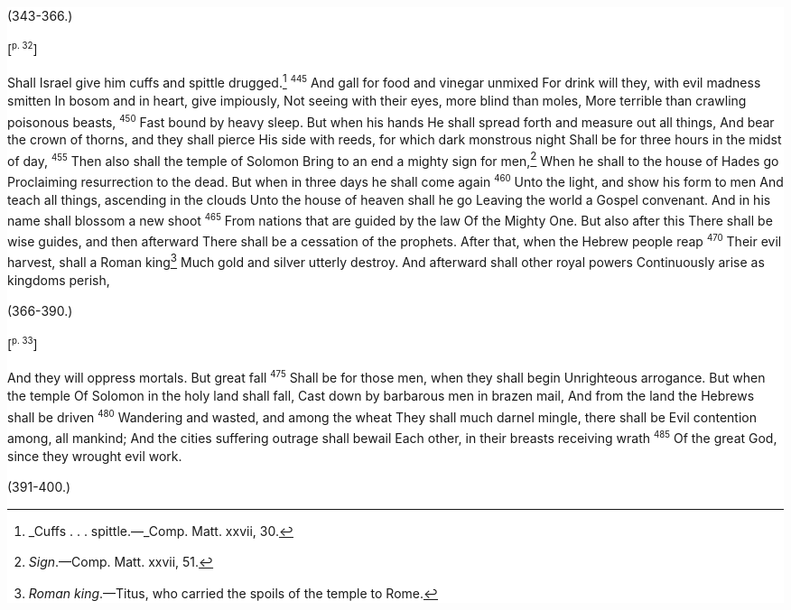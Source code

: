 (343-366.)

<span id="p32">[<sup><small>p. 32</small></sup>]</span>

Shall Israel give him cuffs and spittle drugged.[^444]
<span id="v445"><sup><small>445</small></sup></span> And gall for food and vinegar unmixed
For drink will they, with evil madness smitten
In bosom and in heart, give impiously,
Not seeing with their eyes, more blind than moles,
More terrible than crawling poisonous beasts,
<span id="v450"><sup><small>450</small></sup></span> Fast bound by heavy sleep. But when his hands
He shall spread forth and measure out all things,
And bear the crown of thorns, and they shall pierce
His side with reeds, for which dark monstrous night
Shall be for three hours in the midst of day,
<span id="v455"><sup><small>455</small></sup></span> Then also shall the temple of Solomon
Bring to an end a mighty sign for men,[^456]
When he shall to the house of Hades go
Proclaiming resurrection to the dead.
But when in three days he shall come again
<span id="v460"><sup><small>460</small></sup></span> Unto the light, and show his form to men
And teach all things, ascending in the clouds
Unto the house of heaven shall he go
Leaving the world a Gospel convenant.
And in his name shall blossom a new shoot
<span id="v465"><sup><small>465</small></sup></span> From nations that are guided by the law
Of the Mighty One. But also after this
There shall be wise guides, and then afterward
There shall be a cessation of the prophets.
After that, when the Hebrew people reap
<span id="v470"><sup><small>470</small></sup></span> Their evil harvest, shall a Roman king[^470]
Much gold and silver utterly destroy.
And afterward shall other royal powers
Continuously arise as kingdoms perish,

(366-390.)

<span id="p33">[<sup><small>p. 33</small></sup>]</span>

And they will oppress mortals. But great fall
<span id="v475"><sup><small>475</small></sup></span> Shall be for those men, when they shall begin
Unrighteous arrogance. But when the temple
Of Solomon in the holy land shall fall,
Cast down by barbarous men in brazen mail,
And from the land the Hebrews shall be driven
<span id="v480"><sup><small>480</small></sup></span> Wandering and wasted, and among the wheat
They shall much darnel mingle, there shall be
Evil contention among, all mankind;
And the cities suffering outrage shall bewail
Each other, in their breasts receiving wrath
<span id="v485"><sup><small>485</small></sup></span> Of the great God, since they wrought evil work.

(391-400.)


[^1]: This book appears to be one of the latest in composition of this entire collection of oracles, but it was placed first on account of its contents, which relate to the creation and the earliest races of mankind. It is evidently of Christian origin, and was written probably as late as the third century.
[^13]: _Tartartus_, the prison of the Titans, is here conceived as encompassed by the earth and forming its interior. Hesiod (_Theog._, 720, _ff_) represents it as surrounded by a brazen fence and situated as far beneath the earth as earth is beneath the heaven; it would require nine days and nights, he says, for an anvil to fall from heaven to earth, and as many more for it to fall from earth to Tartarus. Comp. Homer, _Il_., viii, 13-16. Verg., _Æn_., vi, 577-581. It will be seen in line 127 and elsewhere that Gehenna is regarded as a part of Tartarus or identical with it, while Hades (line 106) comprehends the abode of all the dead.
[^48]: 48-52. Cited by Lact., _Div. Inst._, ii, 13. [L., 6, 325.]
[^102]: _Hades_.—The conception of Hades here set forth, as the great receptacle of the souls of men after death, is in essential harmony with both the Jewish and the Christian doctrines. The derivation of the name from Adam is noticeable as a purely arbitrary conjecture. Comp. book iii, 30, note; comp. Plato's explanation of the word in Cratylus, 404.
[^109]: Lines thus inclosed in brackets are believed to be spurious interpolations, but have too much MS. authority to be omitted from the text.
[^130]: _Third strong-minded race_.—The successive races here mentioned appear to be in imitation of Hesiod's ages or races of mankind. Hesiod applies to them the epithets of golden, silver, bronze, and iron. See _Works and Days_, 108-190, and comp. Aratus, _Phænom_., 100-134; Ovid, _Met_., i. 89-150; Juvenal, _Sat_., xiii, 27-30.
[^143]: _Erebus_ appears to be here employed merely as another name for the underworld, and interchangeable with Hades. Comp. Homer, _Il_., viii. 368. Tartarus is conceived as a still lower deep.
[^153]: _Giants_.—The _nephilim_ of Gen. vi, 4.
[^175]: _Nine letters_.—The connection shows that the name intended must be some title or designation of the Creator, but no word has been discovered that fully meets the conditions of the puzzle. The nearest solution is found in the word {Greek _?ane'kfwnows_}. This word has nine letters, four syllables, and five mutes, or consonants. The first three syllables have two letters each, and the sum of all the letters taken at their numerical value is 1,696. But the number stated in the text is twice 800, plus three times thirty (= 90) and seven = 1,697. {Greek _?ane'kfwnows_} must also be supposed to be a shortened form for {Greek _?anekfw'nhtos_}, used in ecclesiastical Greek writers to denote the unutterable name, Jehovah. Another name proposed is {Greek _Ðeo\`s Swth'r_}, but an obvious objection is that we have here two words, not, as the text suggests, one word of four syllables. Besides, these letters amount to only 1,692. There is, perhaps, an error in the text. If for the words with seven (line 180) we read with two, the numerical difficulty of the last-named solution would be met; or if we read with six, then the word {Greek _?ane'kfwnos_} solves the problem. Comp. the similar puzzle in lines 395-399 of this same book, and the well-known {footnote p. 22} enigma of the number of the beast in Rev. xiii, 18. A like example is also found in Capella (book ii, 193), who thus addresses the sun: “Hail, thou veritable face and paternal countenance of God, eight and six hundred in number, whose first letter forms a sacred name, a surname, and a sign;” which Kopp explains by the letters {Greek _frh_} (= 608), representative of the Egyptian name of the sun. Comp. also the designation of the Roman emperors in book v, 16, and following.
[^184]: _Besought the people_.—The O. T. narrative of the flood records nothing of Noah's preaching, but in 2 Pet. ii he is called a “preacher of righteousness” (comp. 1 Pet. iii, 20), and Josephus (_Ant._, i, iii, 1) confirms this tradition of the Jews. Comp. also Theophilus, _ad Autol_., iii, 19 [G., 61 1.145].
[^225]: _Sardonic mile_\—Expression supposed to have originated from a Sardinian plant so bitter as to cause the face of the cater to writhe in pain, though he might attempt to laugh. Comp. Hom. _Od._, xx, 302.
[^230]: _Earth-shaker_\—the Greek poets an epithet of Poseidon (Neptune), the god of the sea, here evidently applied to the God of Noah.
[^240]: _Phrygia . . . first_.—Comp. the statement of Herodotus (ii, 2), that the Phrygians were the most ancient of mankind.
[^285]: _Nereus_.—A sea god supposed to dwell in the bottom of the ocean, and called in Homer (_Il._ i, 556) the “old man of the sea.” His daughters were called Nereids. Nereus is here put by metonymy for the sea itself, and the Sibyl means to say that Noah had been long enough in the water.
[^290]: An aposiopesis. The poet is so appalled at the thought of what Noah saw that she leaves her sentence unfinished.
[^321]: _Ararat_.—Comp. the legends of this mountain and of the remains of the ark in Josephus, _Ant._, i, iii, 6.
[^323]: _From death_.—A reading proposed by Mendelssohn, and approved by Rzach in his _Addenda et corrigenda_.
[^324]: River Marsyas.—Two rivers of antiquity bear this name, one a branch of the Mæander in Asia Minor, the other a branch of the Orontes in Syria. Neither of these seems to meet the conditions of our text.
[^342]: _Twice twenty days and one_.—According to the statement in Gen. vii, 12.
[^348]: _Sixth_.—“ The Erythræan Sibyl says that she lived in the sixth age after the flood,” writes Eusebius, _Orat. ad Sanct._, xviii [G., 20, 1285]. Here we note that she assumes to be a daughter-in-law of Noah. Comp. close of book iii.
[^355]: _Many-colored flower_.—Here employed as an image of the fertility of the royal race of whom she is about to sing.
[^357]: _Three kings_.—The three sons of Noah would seem to have been identified in the Sibyl's thought with Cronos, Titan, and Iapetus of the Greek mythology. Comp. book iii, 130.
[^366]: Acheron was a river of the lower world. Verg., Æn., vi, 295.
[^375]: _Titans_.—Mythical sons of heaven and earth who figure much in Greek legend and poetry. See book iii, 130-185. Lactantius records a number of the legends and observes: “The truth of this history is taught by the Erythræan Sibyl, who says almost the same things, varying only in a few unimportant details.” _Div. Inst._, i, xiv [L., 6, 190].
[^396]: _Four vowels_.—The name Jesus in Greek, {Greek _?Ihsou~s_}, contains four vowels and the consonant is twice told, and the numerical value of all the letters is 888. Comp. line 175, and note.
[^406]: _Gold . . . myrrh_.—Comp. Matt. ii, 11.
[^408]: _A voice_.—Comp. Isa. xl, 3; Matt. iii, 3.
[^411]: _Illuminate_.—An expression relating to Christian baptism quite common with the early fathers, many of whom understood the word {Greek _fwtis-ðe'nte's_} in Heb. vi, 4, as referring to baptism. Justin Martyr, 1 _Apol_., lxi [G., 6, 421], says: “This washing is called illumination, inasmuch as those who learn these things have their understanding illuminated.” Cyril of Jerusalem wrote eighteen books of religious instruction, which are entitled Catechesis of the Illuminated [G., 33, 369-1060]. See also _Apost. Const._, viii, 8. For other references see Suicer, Thesaurus, under {Greek _fw'tisma_}.
[^415]: _Dances_.—See Matt. xiv, 6-10.
[^418]: _Watched over_.—By God and angels, as told in Matt. ii.
[^419]: _Egypt_.—See Matt. ii, 13-15, 21. _Stone_.—Comp. Matt. xxi, 42, 44, and I Pet. ii, 4-8; Zech. iii, 9.
[^424]: _Common light_.—Comp. John i, 4-9.
[^429]: 429-437. Comp. book viii, 270-274 and 361-369. Cited also by Lactantius in _Div. Inst._ iv, 16 [L., 6, 493].
[^444]: _Cuffs . . . spittle.—_Comp. Matt. xxvii, 30.
[^456]: _Sign_.—Comp. Matt. xxvii, 51.
[^470]: _Roman king_.—Titus, who carried the spoils of the temple to Rome.